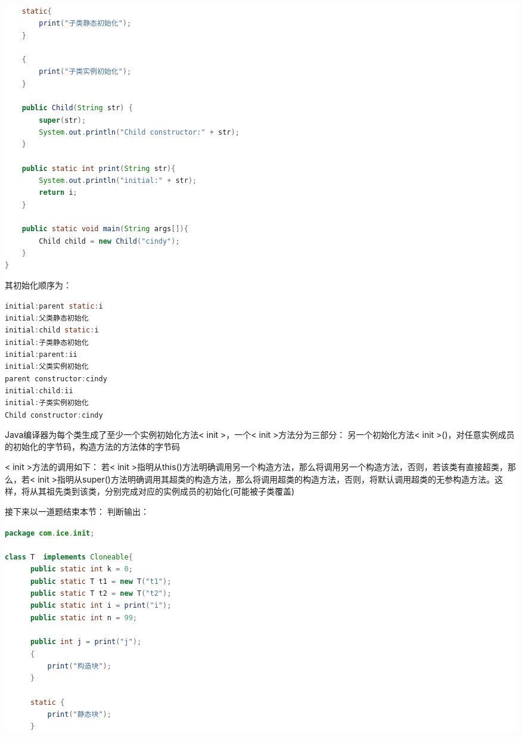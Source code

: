 ```java
    static{
        print("子类静态初始化");
    }

    {
        print("子类实例初始化");
    }

    public Child(String str) {
        super(str);
        System.out.println("Child constructor:" + str);
    }

    public static int print(String str){
        System.out.println("initial:" + str);
        return i;
    }

    public static void main(String args[]){
        Child child = new Child("cindy");
    }
}
```
其初始化顺序为：
```java
initial:parent static:i
initial:父类静态初始化
initial:child static:i
initial:子类静态初始化
initial:parent:ii
initial:父类实例初始化
parent constructor:cindy
initial:child:ii
initial:子类实例初始化
Child constructor:cindy
```
Java编译器为每个类生成了至少一个实例初始化方法< init >，一个< init >方法分为三部分： 另一个初始化方法< init >()，对任意实例成员的初始化的字节码，构造方法的方法体的字节码

< init >方法的调用如下： 
若< init >指明从this()方法明确调用另一个构造方法，那么将调用另一个构造方法，否则，若该类有直接超类，那么，若< init >指明从super()方法明确调用其超类的构造方法，那么将调用超类的构造方法，否则，将默认调用超类的无参构造方法。这样，将从其祖先类到该类，分别完成对应的实例成员的初始化(可能被子类覆盖) 

接下来以一道题结束本节： 
判断输出：
```java
package com.ice.init;

class T  implements Cloneable{
      public static int k = 0;
      public static T t1 = new T("t1");
      public static T t2 = new T("t2");
      public static int i = print("i");
      public static int n = 99;

      public int j = print("j");
      {
          print("构造块");
      }

      static {
          print("静态块");
      }

```